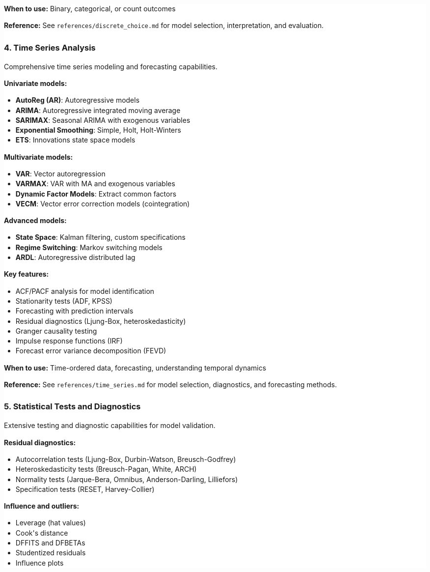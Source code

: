 **When to use:** Binary, categorical, or count outcomes

**Reference:** See `references/discrete_choice.md` for model selection, interpretation, and evaluation.

### 4. Time Series Analysis

Comprehensive time series modeling and forecasting capabilities.

**Univariate models:**
- **AutoReg (AR)**: Autoregressive models
- **ARIMA**: Autoregressive integrated moving average
- **SARIMAX**: Seasonal ARIMA with exogenous variables
- **Exponential Smoothing**: Simple, Holt, Holt-Winters
- **ETS**: Innovations state space models

**Multivariate models:**
- **VAR**: Vector autoregression
- **VARMAX**: VAR with MA and exogenous variables
- **Dynamic Factor Models**: Extract common factors
- **VECM**: Vector error correction models (cointegration)

**Advanced models:**
- **State Space**: Kalman filtering, custom specifications
- **Regime Switching**: Markov switching models
- **ARDL**: Autoregressive distributed lag

**Key features:**
- ACF/PACF analysis for model identification
- Stationarity tests (ADF, KPSS)
- Forecasting with prediction intervals
- Residual diagnostics (Ljung-Box, heteroskedasticity)
- Granger causality testing
- Impulse response functions (IRF)
- Forecast error variance decomposition (FEVD)

**When to use:** Time-ordered data, forecasting, understanding temporal dynamics

**Reference:** See `references/time_series.md` for model selection, diagnostics, and forecasting methods.

### 5. Statistical Tests and Diagnostics

Extensive testing and diagnostic capabilities for model validation.

**Residual diagnostics:**
- Autocorrelation tests (Ljung-Box, Durbin-Watson, Breusch-Godfrey)
- Heteroskedasticity tests (Breusch-Pagan, White, ARCH)
- Normality tests (Jarque-Bera, Omnibus, Anderson-Darling, Lilliefors)
- Specification tests (RESET, Harvey-Collier)

**Influence and outliers:**
- Leverage (hat values)
- Cook's distance
- DFFITS and DFBETAs
- Studentized residuals
- Influence plots

